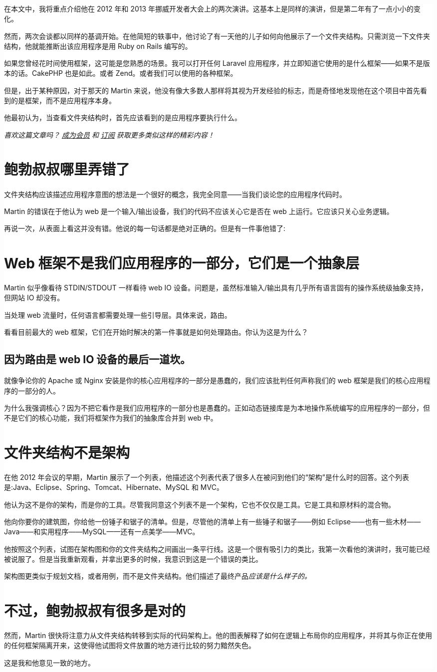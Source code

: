 在本文中，我将重点介绍他在 2012 年和 2013 年挪威开发者大会上的两次演讲。这基本上是同样的演讲，但是第二年有了一点小小的变化。

然而，两次会谈都以同样的基调开始。在他简短的轶事中，他讨论了有一天他的儿子如何向他展示了一个文件夹结构。只需浏览一下文件夹结构，他就能推断出该应用程序是用 Ruby on Rails 编写的。

如果您曾经花时间使用框架，这可能是您熟悉的场景。我可以打开任何 Laravel 应用程序，并立即知道它使用的是什么框架——如果不是版本的话。CakePHP 也是如此。或者 Zend。或者我们可以使用的各种框架。

但是，出于某种原因，对于那天的 Martin 来说，他没有像大多数人那样将其视为开发经验的标志，而是奇怪地发现他在这个项目中首先看到的是框架，而不是应用程序本身。

他最初认为，当查看文件夹结构时，首先应该看到的是应用程序要执行什么。

*喜欢这篇文章吗？* [*成为会员*](https://travisweston.com/membership) *和* [*订阅*](https://travisweston.com/subscribe) *获取更多类似这样的精彩内容！*

# 鲍勃叔叔哪里弄错了

文件夹结构应该描述应用程序意图的想法是一个很好的概念，我完全同意——当我们谈论您的应用程序代码时。

Martin 的错误在于他认为 web 是一个输入/输出设备，我们的代码不应该关心它是否在 web 上运行。它应该只关心业务逻辑。

再说一次，从表面上看这并没有错。他说的每一句话都是绝对正确的。但是有一件事他错了:

# Web 框架不是我们应用程序的一部分，它们是一个抽象层

Martin 似乎像看待 STDIN/STDOUT 一样看待 web IO 设备。问题是，虽然标准输入/输出具有几乎所有语言固有的操作系统级抽象支持，但网站 IO 却没有。

当处理 web 流量时，任何语言都需要处理一些引导层。具体来说，路由。

看看目前最大的 web 框架，它们在开始时解决的第一件事就是如何处理路由。你认为这是为什么？

## 因为路由是 web IO 设备的最后一道坎。

就像争论你的 Apache 或 Nginx 安装是你的核心应用程序的一部分是愚蠢的，我们应该批判任何声称我们的 web 框架是我们的核心应用程序的一部分的人。

为什么我强调核心？因为不把它看作是我们应用程序的一部分也是愚蠢的。正如动态链接库是为本地操作系统编写的应用程序的一部分，但不是它们的核心功能，我们将框架作为我们的抽象库合并到 web 中。

# 文件夹结构不是架构

在他 2012 年会议的早期，Martin 展示了一个列表，他描述这个列表代表了很多人在被问到他们的“架构”是什么时的回答。这个列表是:Java、Eclipse、Spring、Tomcat、Hibernate、MySQL 和 MVC。

他认为这不是你的架构，而是你的工具。尽管我同意这个列表不是一个架构，它也不仅仅是工具。它是工具和原材料的混合物。

他向你要你的建筑图，你给他一份锤子和锯子的清单。但是，尽管他的清单上有一些锤子和锯子——例如 Eclipse——也有一些木材——Java——和实用程序——MySQL——还有一点美学——MVC。

他按照这个列表，试图在架构图和你的文件夹结构之间画出一条平行线。这是一个很有吸引力的类比，我第一次看他的演讲时，我可能已经被说服了。但是当我重新观看，并拿出更多的时候，我意识到这是一个错误的类比。

架构图更类似于规划文档，或者用例，而不是文件夹结构。他们描述了最终产品*应该是什么样子的。*

# 不过，鲍勃叔叔有很多是对的

然而，Martin 很快将注意力从文件夹结构转移到实际的代码架构上。他的图表解释了如何在逻辑上布局你的应用程序，并将其与你正在使用的任何框架隔离开来，这使得他试图将文件放置的地方进行比较的努力黯然失色。

这是我和他意见一致的地方。

